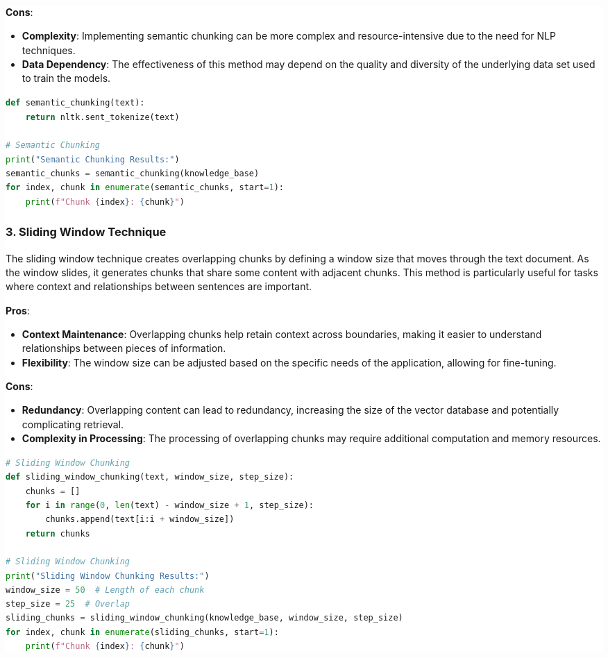 **Cons**:
- **Complexity**: Implementing semantic chunking can be more complex and resource-intensive due to the need for NLP techniques.
- **Data Dependency**: The effectiveness of this method may depend on the quality and diversity of the underlying data set used to train the models.

```python
def semantic_chunking(text):
    return nltk.sent_tokenize(text)

# Semantic Chunking
print("Semantic Chunking Results:")
semantic_chunks = semantic_chunking(knowledge_base)
for index, chunk in enumerate(semantic_chunks, start=1):
    print(f"Chunk {index}: {chunk}")
```


### 3. Sliding Window Technique
The sliding window technique creates overlapping chunks by defining a window size that moves through the text document. As the window slides, it generates chunks that share some content with adjacent chunks. This method is particularly useful for tasks where context and relationships between sentences are important.

**Pros**:
- **Context Maintenance**: Overlapping chunks help retain context across boundaries, making it easier to understand relationships between pieces of information.
- **Flexibility**: The window size can be adjusted based on the specific needs of the application, allowing for fine-tuning.

**Cons**:
- **Redundancy**: Overlapping content can lead to redundancy, increasing the size of the vector database and potentially complicating retrieval.
- **Complexity in Processing**: The processing of overlapping chunks may require additional computation and memory resources.




```python
# Sliding Window Chunking
def sliding_window_chunking(text, window_size, step_size):
    chunks = []
    for i in range(0, len(text) - window_size + 1, step_size):
        chunks.append(text[i:i + window_size])
    return chunks

# Sliding Window Chunking
print("Sliding Window Chunking Results:")
window_size = 50  # Length of each chunk
step_size = 25  # Overlap
sliding_chunks = sliding_window_chunking(knowledge_base, window_size, step_size)
for index, chunk in enumerate(sliding_chunks, start=1):
    print(f"Chunk {index}: {chunk}")
```
